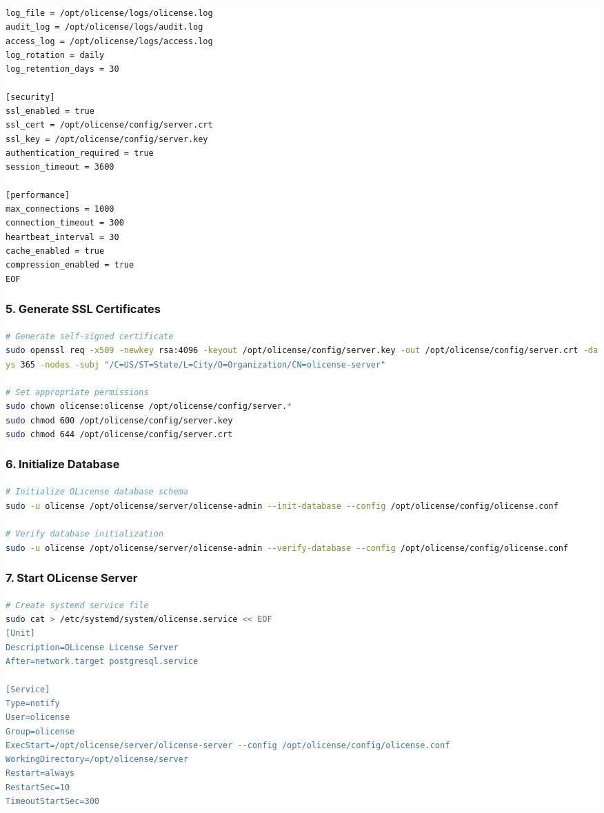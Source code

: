 ```bash
log_file = /opt/olicense/logs/olicense.log
audit_log = /opt/olicense/logs/audit.log
access_log = /opt/olicense/logs/access.log
log_rotation = daily
log_retention_days = 30

[security]
ssl_enabled = true
ssl_cert = /opt/olicense/config/server.crt
ssl_key = /opt/olicense/config/server.key
authentication_required = true
session_timeout = 3600

[performance]
max_connections = 1000
connection_timeout = 300
heartbeat_interval = 30
cache_enabled = true
compression_enabled = true
EOF
```

### 5. Generate SSL Certificates

```bash
# Generate self-signed certificate
sudo openssl req -x509 -newkey rsa:4096 -keyout /opt/olicense/config/server.key -out /opt/olicense/config/server.crt -days 365 -nodes -subj "/C=US/ST=State/L=City/O=Organization/CN=olicense-server"

# Set appropriate permissions
sudo chown olicense:olicense /opt/olicense/config/server.*
sudo chmod 600 /opt/olicense/config/server.key
sudo chmod 644 /opt/olicense/config/server.crt
```

### 6. Initialize Database

```bash
# Initialize OLicense database schema
sudo -u olicense /opt/olicense/server/olicense-admin --init-database --config /opt/olicense/config/olicense.conf

# Verify database initialization
sudo -u olicense /opt/olicense/server/olicense-admin --verify-database --config /opt/olicense/config/olicense.conf
```

### 7. Start OLicense Server

```bash
# Create systemd service file
sudo cat > /etc/systemd/system/olicense.service << EOF
[Unit]
Description=OLicense License Server
After=network.target postgresql.service

[Service]
Type=notify
User=olicense
Group=olicense
ExecStart=/opt/olicense/server/olicense-server --config /opt/olicense/config/olicense.conf
WorkingDirectory=/opt/olicense/server
Restart=always
RestartSec=10
TimeoutStartSec=300
```